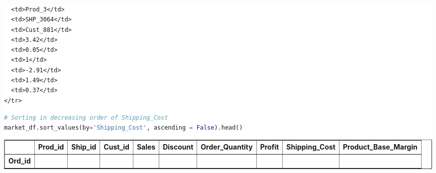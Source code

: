       <td>Prod_3</td>
      <td>SHP_3064</td>
      <td>Cust_881</td>
      <td>3.42</td>
      <td>0.05</td>
      <td>1</td>
      <td>-2.91</td>
      <td>1.49</td>
      <td>0.37</td>
    </tr>
  </tbody>
</table>
</div>




```python
# Sorting in decreasing order of Shipping_Cost
market_df.sort_values(by='Shipping_Cost', ascending = False).head()
```




<div>
<style scoped>
    .dataframe tbody tr th:only-of-type {
        vertical-align: middle;
    }

    .dataframe tbody tr th {
        vertical-align: top;
    }

    .dataframe thead th {
        text-align: right;
    }
</style>
<table border="1" class="dataframe">
  <thead>
    <tr style="text-align: right;">
      <th></th>
      <th>Prod_id</th>
      <th>Ship_id</th>
      <th>Cust_id</th>
      <th>Sales</th>
      <th>Discount</th>
      <th>Order_Quantity</th>
      <th>Profit</th>
      <th>Shipping_Cost</th>
      <th>Product_Base_Margin</th>
    </tr>
    <tr>
      <th>Ord_id</th>
      <th></th>
      <th></th>
      <th></th>
      <th></th>
      <th></th>
      <th></th>
      <th></th>
      <th></th>
      <th></th>
    </tr>
  </thead>
  <tbody>
    <tr>
